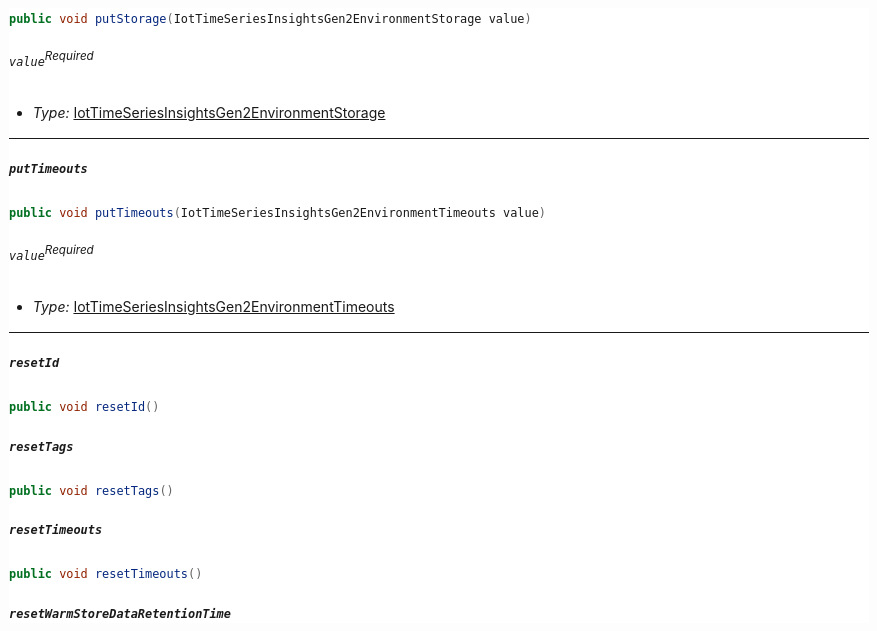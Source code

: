```java
public void putStorage(IotTimeSeriesInsightsGen2EnvironmentStorage value)
```

###### `value`<sup>Required</sup> <a name="value" id="@cdktf/provider-azurerm.iotTimeSeriesInsightsGen2Environment.IotTimeSeriesInsightsGen2Environment.putStorage.parameter.value"></a>

- *Type:* <a href="#@cdktf/provider-azurerm.iotTimeSeriesInsightsGen2Environment.IotTimeSeriesInsightsGen2EnvironmentStorage">IotTimeSeriesInsightsGen2EnvironmentStorage</a>

---

##### `putTimeouts` <a name="putTimeouts" id="@cdktf/provider-azurerm.iotTimeSeriesInsightsGen2Environment.IotTimeSeriesInsightsGen2Environment.putTimeouts"></a>

```java
public void putTimeouts(IotTimeSeriesInsightsGen2EnvironmentTimeouts value)
```

###### `value`<sup>Required</sup> <a name="value" id="@cdktf/provider-azurerm.iotTimeSeriesInsightsGen2Environment.IotTimeSeriesInsightsGen2Environment.putTimeouts.parameter.value"></a>

- *Type:* <a href="#@cdktf/provider-azurerm.iotTimeSeriesInsightsGen2Environment.IotTimeSeriesInsightsGen2EnvironmentTimeouts">IotTimeSeriesInsightsGen2EnvironmentTimeouts</a>

---

##### `resetId` <a name="resetId" id="@cdktf/provider-azurerm.iotTimeSeriesInsightsGen2Environment.IotTimeSeriesInsightsGen2Environment.resetId"></a>

```java
public void resetId()
```

##### `resetTags` <a name="resetTags" id="@cdktf/provider-azurerm.iotTimeSeriesInsightsGen2Environment.IotTimeSeriesInsightsGen2Environment.resetTags"></a>

```java
public void resetTags()
```

##### `resetTimeouts` <a name="resetTimeouts" id="@cdktf/provider-azurerm.iotTimeSeriesInsightsGen2Environment.IotTimeSeriesInsightsGen2Environment.resetTimeouts"></a>

```java
public void resetTimeouts()
```

##### `resetWarmStoreDataRetentionTime` <a name="resetWarmStoreDataRetentionTime" id="@cdktf/provider-azurerm.iotTimeSeriesInsightsGen2Environment.IotTimeSeriesInsightsGen2Environment.resetWarmStoreDataRetentionTime"></a>
